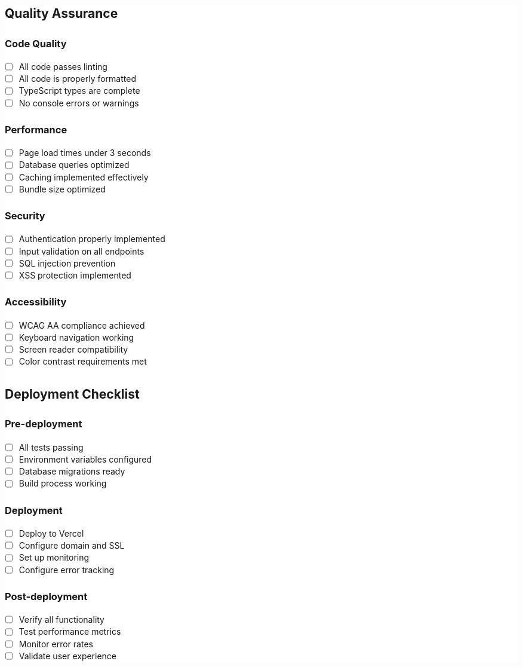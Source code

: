 ## Quality Assurance

### Code Quality

- [ ] All code passes linting
- [ ] All code is properly formatted
- [ ] TypeScript types are complete
- [ ] No console errors or warnings

### Performance

- [ ] Page load times under 3 seconds
- [ ] Database queries optimized
- [ ] Caching implemented effectively
- [ ] Bundle size optimized

### Security

- [ ] Authentication properly implemented
- [ ] Input validation on all endpoints
- [ ] SQL injection prevention
- [ ] XSS protection implemented

### Accessibility

- [ ] WCAG AA compliance achieved
- [ ] Keyboard navigation working
- [ ] Screen reader compatibility
- [ ] Color contrast requirements met

## Deployment Checklist

### Pre-deployment

- [ ] All tests passing
- [ ] Environment variables configured
- [ ] Database migrations ready
- [ ] Build process working

### Deployment

- [ ] Deploy to Vercel
- [ ] Configure domain and SSL
- [ ] Set up monitoring
- [ ] Configure error tracking

### Post-deployment

- [ ] Verify all functionality
- [ ] Test performance metrics
- [ ] Monitor error rates
- [ ] Validate user experience
